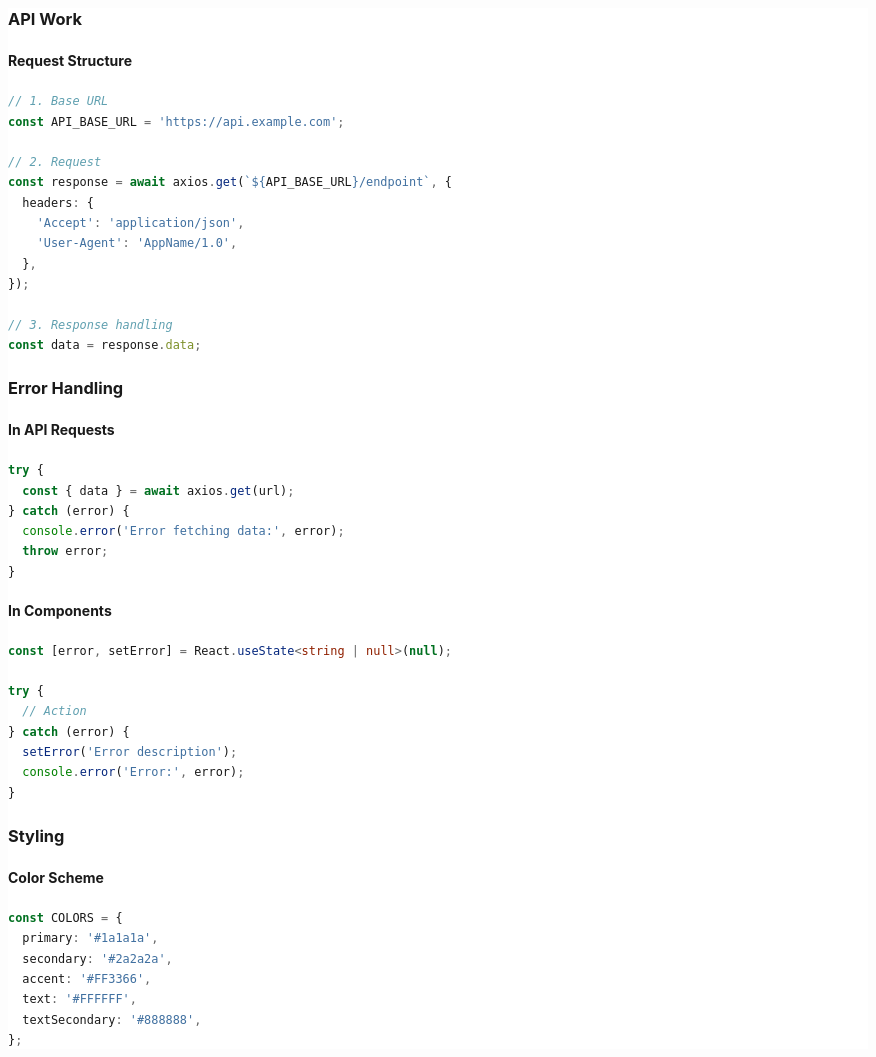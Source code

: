 ### API Work

#### Request Structure
```typescript
// 1. Base URL
const API_BASE_URL = 'https://api.example.com';

// 2. Request
const response = await axios.get(`${API_BASE_URL}/endpoint`, {
  headers: {
    'Accept': 'application/json',
    'User-Agent': 'AppName/1.0',
  },
});

// 3. Response handling
const data = response.data;
```

### Error Handling

#### In API Requests
```typescript
try {
  const { data } = await axios.get(url);
} catch (error) {
  console.error('Error fetching data:', error);
  throw error;
}
```

#### In Components
```typescript
const [error, setError] = React.useState<string | null>(null);

try {
  // Action
} catch (error) {
  setError('Error description');
  console.error('Error:', error);
}
```

### Styling

#### Color Scheme
```typescript
const COLORS = {
  primary: '#1a1a1a',
  secondary: '#2a2a2a',
  accent: '#FF3366',
  text: '#FFFFFF',
  textSecondary: '#888888',
};
```

